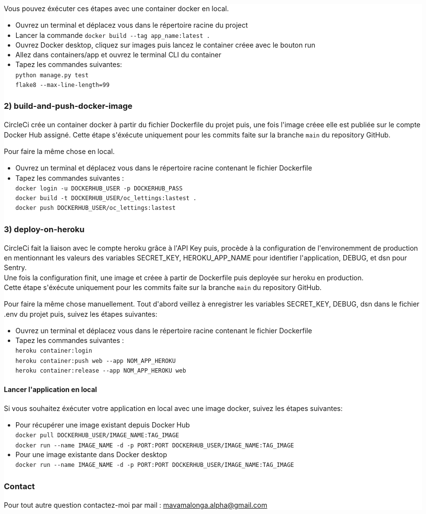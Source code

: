 Vous pouvez éxécuter ces étapes avec une container docker en local.
- Ouvrez un terminal et déplacez vous dans le répertoire racine du project
- Lancer la commande `docker build --tag app_name:latest .` 
- Ouvrez Docker desktop, cliquez sur images puis lancez le container créee avec le bouton run
- Allez dans containers/app et ouvrez le terminal CLI du container
- Tapez les commandes suivantes: <br>
    `python manage.py test` <br>
    `flake8 --max-line-length=99` <br>

### 2) build-and-push-docker-image
CircleCi crée un container docker à partir du fichier Dockerfile du projet puis, 
une fois l'image créee elle est publiée sur le compte Docker Hub assigné.
Cette étape s'éxécute uniquement pour les commits faite sur la branche `main` du repository GitHub.

Pour faire la même chose en local.
- Ouvrez un terminal et déplacez vous dans le répertoire racine contenant le fichier Dockerfile
- Tapez les commandes suivantes : <br>
    `docker login -u DOCKERHUB_USER -p DOCKERHUB_PASS` <br>
    `docker build -t DOCKERHUB_USER/oc_lettings:lastest .` <br>
    `docker push DOCKERHUB_USER/oc_lettings:lastest` <br>

### 3) deploy-on-heroku
CircleCi fait la liaison avec le compte heroku grâce à l'API Key puis, procède à la configuration de l'environemment de production en mentionnant les valeurs des variables SECRET_KEY, HEROKU_APP_NAME pour identifier l'application, DEBUG, et dsn pour Sentry. <br>
Une fois la configuration finit, une image et créee à partir de Dockerfile puis deployée sur heroku en production.<br>Cette étape s'éxécute uniquement pour les commits faite sur la branche `main` du repository GitHub.
<br>

Pour faire la même chose manuellement.
Tout d'abord veillez à enregistrer les variables SECRET_KEY, DEBUG, dsn dans le fichier .env
du projet puis, suivez les étapes suivantes:
- Ouvrez un terminal et déplacez vous dans le répertoire racine contenant le fichier Dockerfile
- Tapez les commandes suivantes : <br>
    `heroku container:login` <br>
    `heroku container:push web --app NOM_APP_HEROKU` <br>
    `heroku container:release --app NOM_APP_HEROKU web` <br>

#### Lancer l'application en local
Si vous souhaitez éxécuter votre application en local avec une image docker, suivez les étapes suivantes: <br>
- Pour récupérer une image existant depuis Docker Hub <br>
    `docker pull DOCKERHUB_USER/IMAGE_NAME:TAG_IMAGE` <br>
    `docker run --name IMAGE_NAME -d -p PORT:PORT DOCKERHUB_USER/IMAGE_NAME:TAG_IMAGE` <br>
- Pour une image existante dans Docker desktop <br>
    `docker run --name IMAGE_NAME -d -p PORT:PORT DOCKERHUB_USER/IMAGE_NAME:TAG_IMAGE` <br>

### Contact
Pour tout autre question contactez-moi par mail : mavamalonga.alpha@gmail.com
